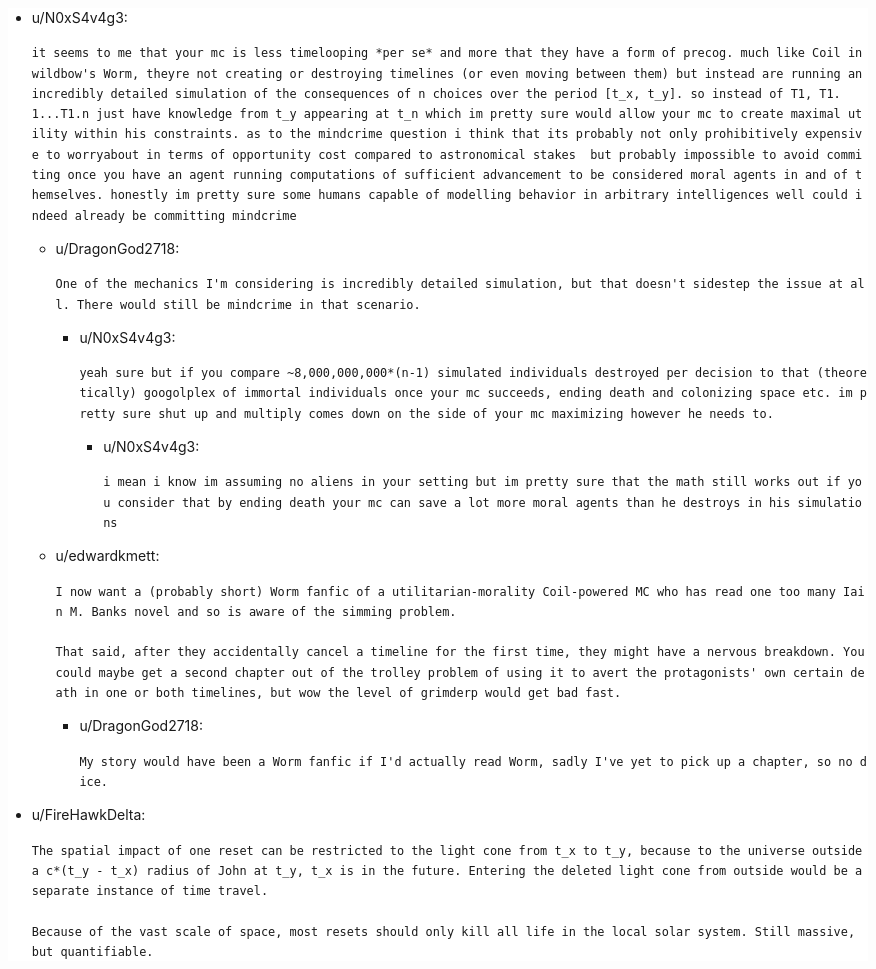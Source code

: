 - u/N0xS4v4g3:
  ```
  it seems to me that your mc is less timelooping *per se* and more that they have a form of precog. much like Coil in wildbow's Worm, theyre not creating or destroying timelines (or even moving between them) but instead are running an incredibly detailed simulation of the consequences of n choices over the period [t_x, t_y]. so instead of T1, T1.1...T1.n just have knowledge from t_y appearing at t_n which im pretty sure would allow your mc to create maximal utility within his constraints. as to the mindcrime question i think that its probably not only prohibitively expensive to worryabout in terms of opportunity cost compared to astronomical stakes  but probably impossible to avoid commiting once you have an agent running computations of sufficient advancement to be considered moral agents in and of themselves. honestly im pretty sure some humans capable of modelling behavior in arbitrary intelligences well could indeed already be committing mindcrime
  ```

  - u/DragonGod2718:
    ```
    One of the mechanics I'm considering is incredibly detailed simulation, but that doesn't sidestep the issue at all. There would still be mindcrime in that scenario.
    ```

    - u/N0xS4v4g3:
      ```
      yeah sure but if you compare ~8,000,000,000*(n-1) simulated individuals destroyed per decision to that (theoretically) googolplex of immortal individuals once your mc succeeds, ending death and colonizing space etc. im pretty sure shut up and multiply comes down on the side of your mc maximizing however he needs to.
      ```

      - u/N0xS4v4g3:
        ```
        i mean i know im assuming no aliens in your setting but im pretty sure that the math still works out if you consider that by ending death your mc can save a lot more moral agents than he destroys in his simulations
        ```

  - u/edwardkmett:
    ```
    I now want a (probably short) Worm fanfic of a utilitarian-morality Coil-powered MC who has read one too many Iain M. Banks novel and so is aware of the simming problem. 

    That said, after they accidentally cancel a timeline for the first time, they might have a nervous breakdown. You could maybe get a second chapter out of the trolley problem of using it to avert the protagonists' own certain death in one or both timelines, but wow the level of grimderp would get bad fast.
    ```

    - u/DragonGod2718:
      ```
      My story would have been a Worm fanfic if I'd actually read Worm, sadly I've yet to pick up a chapter, so no dice.
      ```

- u/FireHawkDelta:
  ```
  The spatial impact of one reset can be restricted to the light cone from t_x to t_y, because to the universe outside a c*(t_y - t_x) radius of John at t_y, t_x is in the future. Entering the deleted light cone from outside would be a separate instance of time travel.

  Because of the vast scale of space, most resets should only kill all life in the local solar system. Still massive, but quantifiable.
  ```
